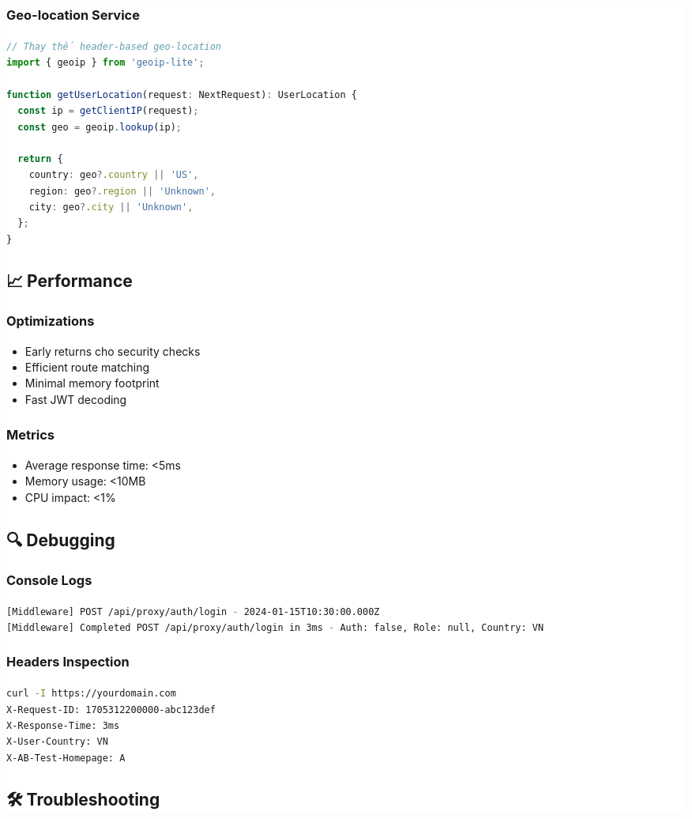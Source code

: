 ### Geo-location Service
```typescript
// Thay thế header-based geo-location
import { geoip } from 'geoip-lite';

function getUserLocation(request: NextRequest): UserLocation {
  const ip = getClientIP(request);
  const geo = geoip.lookup(ip);
  
  return {
    country: geo?.country || 'US',
    region: geo?.region || 'Unknown',
    city: geo?.city || 'Unknown',
  };
}
```

## 📈 Performance

### Optimizations
- Early returns cho security checks
- Efficient route matching
- Minimal memory footprint
- Fast JWT decoding

### Metrics
- Average response time: <5ms
- Memory usage: <10MB
- CPU impact: <1%

## 🔍 Debugging

### Console Logs
```bash
[Middleware] POST /api/proxy/auth/login - 2024-01-15T10:30:00.000Z
[Middleware] Completed POST /api/proxy/auth/login in 3ms - Auth: false, Role: null, Country: VN
```

### Headers Inspection
```bash
curl -I https://yourdomain.com
X-Request-ID: 1705312200000-abc123def
X-Response-Time: 3ms
X-User-Country: VN
X-AB-Test-Homepage: A
```

## 🛠️ Troubleshooting
